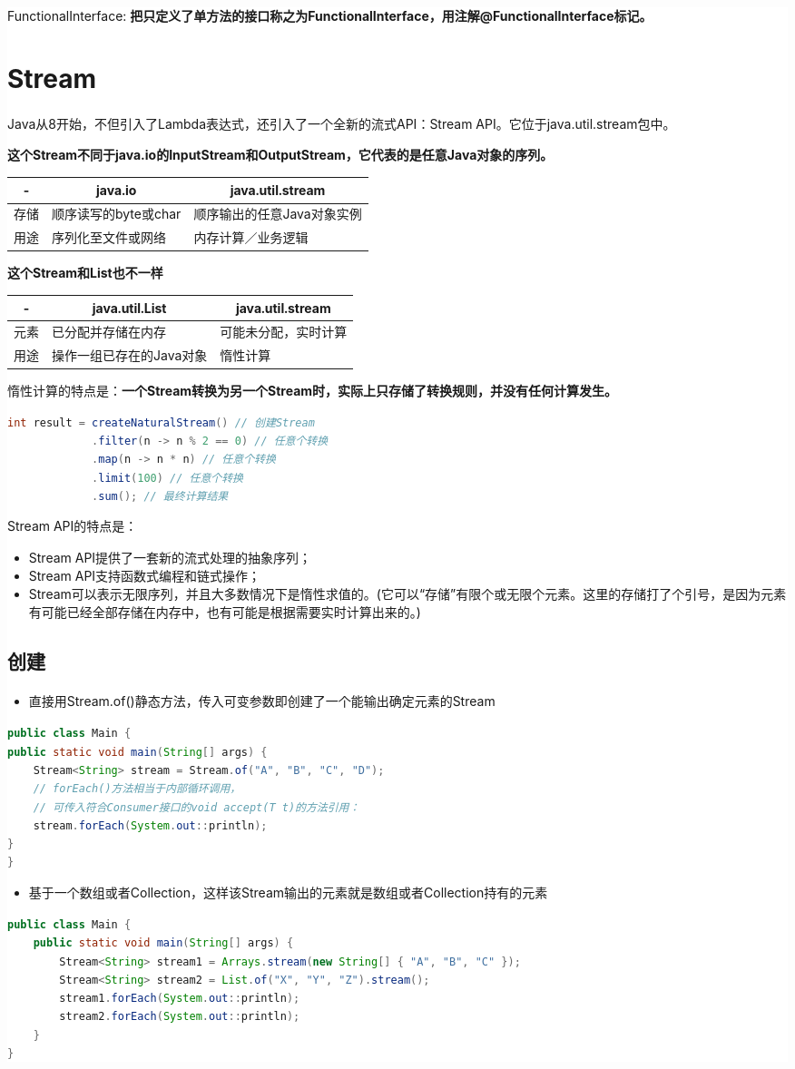 
FunctionalInterface: __把只定义了单方法的接口称之为FunctionalInterface，用注解@FunctionalInterface标记。__

# Stream
Java从8开始，不但引入了Lambda表达式，还引入了一个全新的流式API：Stream API。它位于java.util.stream包中。

**这个Stream不同于java.io的InputStream和OutputStream，它代表的是任意Java对象的序列。**

-|java.io|	java.util.stream
--|--|--
存储|顺序读写的byte或char|顺序输出的任意Java对象实例
用途|序列化至文件或网络|内存计算／业务逻辑

**这个Stream和List也不一样**

-|java.util.List|java.util.stream
--|--|--
元素|已分配并存储在内存|可能未分配，实时计算
用途|操作一组已存在的Java对象|惰性计算



惰性计算的特点是：__一个Stream转换为另一个Stream时，实际上只存储了转换规则，并没有任何计算发生。__

```java
int result = createNaturalStream() // 创建Stream
             .filter(n -> n % 2 == 0) // 任意个转换
             .map(n -> n * n) // 任意个转换
             .limit(100) // 任意个转换
             .sum(); // 最终计算结果

```

Stream API的特点是：
+ Stream API提供了一套新的流式处理的抽象序列；
+ Stream API支持函数式编程和链式操作；
+ Stream可以表示无限序列，并且大多数情况下是惰性求值的。(它可以“存储”有限个或无限个元素。这里的存储打了个引号，是因为元素有可能已经全部存储在内存中，也有可能是根据需要实时计算出来的。)

## 创建

+ 直接用Stream.of()静态方法，传入可变参数即创建了一个能输出确定元素的Stream
```java
public class Main {
public static void main(String[] args) {
    Stream<String> stream = Stream.of("A", "B", "C", "D");
    // forEach()方法相当于内部循环调用，
    // 可传入符合Consumer接口的void accept(T t)的方法引用：
    stream.forEach(System.out::println);
}
}
```
+ 基于一个数组或者Collection，这样该Stream输出的元素就是数组或者Collection持有的元素
```java
public class Main {
    public static void main(String[] args) {
        Stream<String> stream1 = Arrays.stream(new String[] { "A", "B", "C" });
        Stream<String> stream2 = List.of("X", "Y", "Z").stream();
        stream1.forEach(System.out::println);
        stream2.forEach(System.out::println);
    }
}

```
